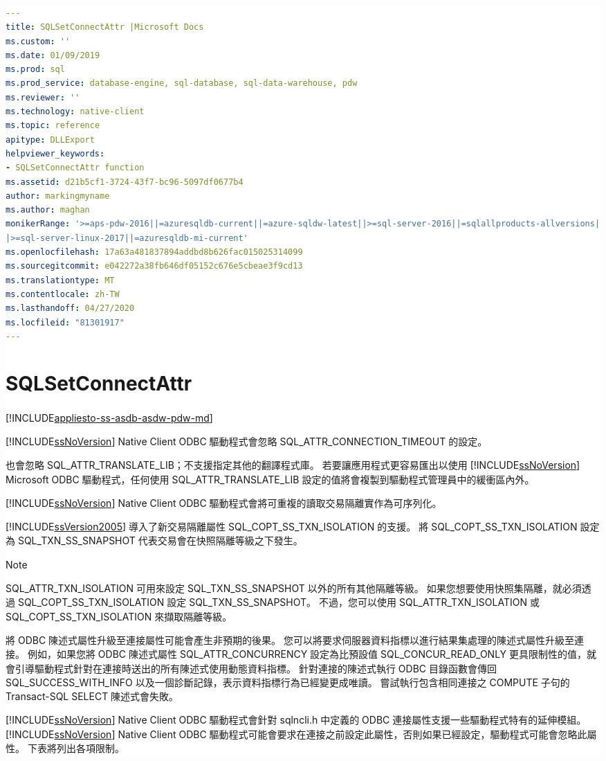 ```yaml
---
title: SQLSetConnectAttr |Microsoft Docs
ms.custom: ''
ms.date: 01/09/2019
ms.prod: sql
ms.prod_service: database-engine, sql-database, sql-data-warehouse, pdw
ms.reviewer: ''
ms.technology: native-client
ms.topic: reference
apitype: DLLExport
helpviewer_keywords:
- SQLSetConnectAttr function
ms.assetid: d21b5cf1-3724-43f7-bc96-5097df0677b4
author: markingmyname
ms.author: maghan
monikerRange: '>=aps-pdw-2016||=azuresqldb-current||=azure-sqldw-latest||>=sql-server-2016||=sqlallproducts-allversions||>=sql-server-linux-2017||=azuresqldb-mi-current'
ms.openlocfilehash: 17a63a481837894addbd8b626fac015025314099
ms.sourcegitcommit: e042272a38fb646df05152c676e5cbeae3f9cd13
ms.translationtype: MT
ms.contentlocale: zh-TW
ms.lasthandoff: 04/27/2020
ms.locfileid: "81301917"
---
```

# <a name="sqlsetconnectattr"></a>SQLSetConnectAttr

[!INCLUDE[appliesto-ss-asdb-asdw-pdw-md](../../includes/appliesto-ss-asdb-asdw-pdw-md.md)]

  [!INCLUDE[ssNoVersion](../../includes/ssnoversion-md.md)] Native Client ODBC 驅動程式會忽略 SQL_ATTR_CONNECTION_TIMEOUT 的設定。  
  
 也會忽略 SQL_ATTR_TRANSLATE_LIB；不支援指定其他的翻譯程式庫。 若要讓應用程式更容易匯出以使用 [!INCLUDE[ssNoVersion](../../includes/ssnoversion-md.md)] Microsoft ODBC 驅動程式，任何使用 SQL_ATTR_TRANSLATE_LIB 設定的值將會複製到驅動程式管理員中的緩衝區內外。  
  
 [!INCLUDE[ssNoVersion](../../includes/ssnoversion-md.md)] Native Client ODBC 驅動程式會將可重複的讀取交易隔離實作為可序列化。  
  
 [!INCLUDE[ssVersion2005](../../includes/ssversion2005-md.md)] 導入了新交易隔離屬性 SQL_COPT_SS_TXN_ISOLATION 的支援。 將 SQL_COPT_SS_TXN_ISOLATION 設定為 SQL_TXN_SS_SNAPSHOT 代表交易會在快照隔離等級之下發生。  
  
> [!NOTE]  
> SQL_ATTR_TXN_ISOLATION 可用來設定 SQL_TXN_SS_SNAPSHOT 以外的所有其他隔離等級。 如果您想要使用快照集隔離，就必須透過 SQL_COPT_SS_TXN_ISOLATION 設定 SQL_TXN_SS_SNAPSHOT。 不過，您可以使用 SQL_ATTR_TXN_ISOLATION 或 SQL_COPT_SS_TXN_ISOLATION 來擷取隔離等級。  
  
 將 ODBC 陳述式屬性升級至連接屬性可能會產生非預期的後果。 您可以將要求伺服器資料指標以進行結果集處理的陳述式屬性升級至連接。 例如，如果您將 ODBC 陳述式屬性 SQL_ATTR_CONCURRENCY 設定為比預設值 SQL_CONCUR_READ_ONLY 更具限制性的值，就會引導驅動程式針對在連接時送出的所有陳述式使用動態資料指標。 針對連接的陳述式執行 ODBC 目錄函數會傳回 SQL_SUCCESS_WITH_INFO 以及一個診斷記錄，表示資料指標行為已經變更成唯讀。 嘗試執行包含相同連接之 COMPUTE 子句的 Transact-SQL SELECT 陳述式會失敗。  
  
 [!INCLUDE[ssNoVersion](../../includes/ssnoversion-md.md)] Native Client ODBC 驅動程式會針對 sqlncli.h 中定義的 ODBC 連接屬性支援一些驅動程式特有的延伸模組。 [!INCLUDE[ssNoVersion](../../includes/ssnoversion-md.md)] Native Client ODBC 驅動程式可能會要求在連接之前設定此屬性，否則如果已經設定，驅動程式可能會忽略此屬性。 下表將列出各項限制。  
  